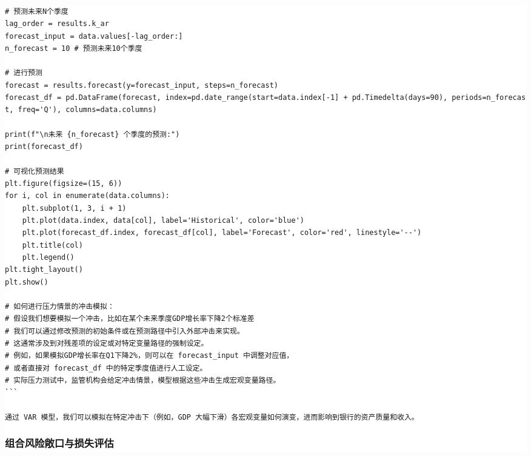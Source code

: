     # 预测未来N个季度
    lag_order = results.k_ar
    forecast_input = data.values[-lag_order:]
    n_forecast = 10 # 预测未来10个季度

    # 进行预测
    forecast = results.forecast(y=forecast_input, steps=n_forecast)
    forecast_df = pd.DataFrame(forecast, index=pd.date_range(start=data.index[-1] + pd.Timedelta(days=90), periods=n_forecast, freq='Q'), columns=data.columns)

    print(f"\n未来 {n_forecast} 个季度的预测:")
    print(forecast_df)

    # 可视化预测结果
    plt.figure(figsize=(15, 6))
    for i, col in enumerate(data.columns):
        plt.subplot(1, 3, i + 1)
        plt.plot(data.index, data[col], label='Historical', color='blue')
        plt.plot(forecast_df.index, forecast_df[col], label='Forecast', color='red', linestyle='--')
        plt.title(col)
        plt.legend()
    plt.tight_layout()
    plt.show()

    # 如何进行压力情景的冲击模拟：
    # 假设我们想要模拟一个冲击，比如在某个未来季度GDP增长率下降2个标准差
    # 我们可以通过修改预测的初始条件或在预测路径中引入外部冲击来实现。
    # 这通常涉及到对残差项的设定或对特定变量路径的强制设定。
    # 例如，如果模拟GDP增长率在Q1下降2%，则可以在 forecast_input 中调整对应值，
    # 或者直接对 forecast_df 中的特定季度值进行人工设定。
    # 实际压力测试中，监管机构会给定冲击情景，模型根据这些冲击生成宏观变量路径。
    ```

    通过 VAR 模型，我们可以模拟在特定冲击下（例如，GDP 大幅下滑）各宏观变量如何演变，进而影响到银行的资产质量和收入。

### 组合风险敞口与损失评估
